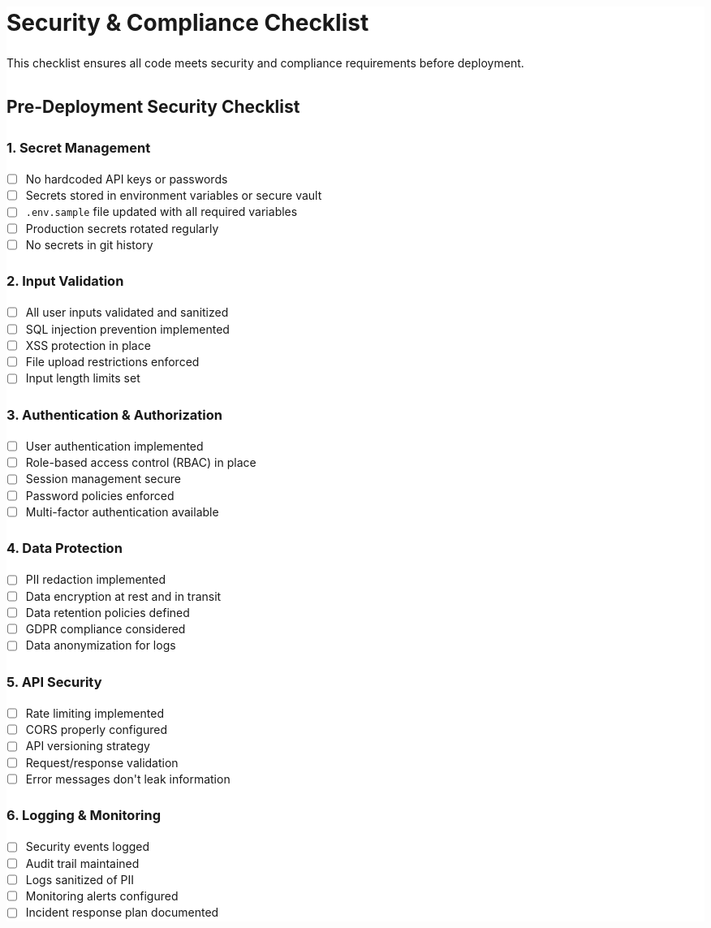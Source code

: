 
# Security & Compliance Checklist

This checklist ensures all code meets security and compliance requirements before deployment.

## Pre-Deployment Security Checklist

### 1. Secret Management
- [ ] No hardcoded API keys or passwords
- [ ] Secrets stored in environment variables or secure vault
- [ ] `.env.sample` file updated with all required variables
- [ ] Production secrets rotated regularly
- [ ] No secrets in git history

### 2. Input Validation
- [ ] All user inputs validated and sanitized
- [ ] SQL injection prevention implemented
- [ ] XSS protection in place
- [ ] File upload restrictions enforced
- [ ] Input length limits set

### 3. Authentication & Authorization
- [ ] User authentication implemented
- [ ] Role-based access control (RBAC) in place
- [ ] Session management secure
- [ ] Password policies enforced
- [ ] Multi-factor authentication available

### 4. Data Protection
- [ ] PII redaction implemented
- [ ] Data encryption at rest and in transit
- [ ] Data retention policies defined
- [ ] GDPR compliance considered
- [ ] Data anonymization for logs

### 5. API Security
- [ ] Rate limiting implemented
- [ ] CORS properly configured
- [ ] API versioning strategy
- [ ] Request/response validation
- [ ] Error messages don't leak information

### 6. Logging & Monitoring
- [ ] Security events logged
- [ ] Audit trail maintained
- [ ] Logs sanitized of PII
- [ ] Monitoring alerts configured
- [ ] Incident response plan documented
